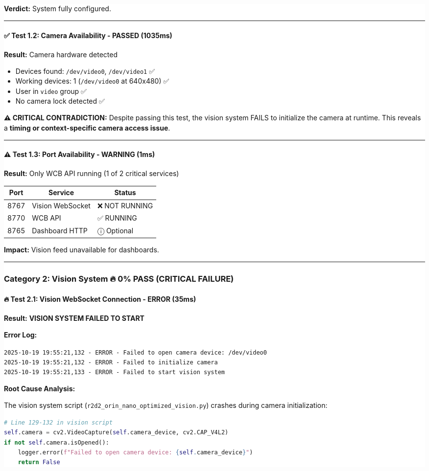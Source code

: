 **Verdict:** System fully configured.

---

#### ✅ Test 1.2: Camera Availability - PASSED (1035ms)
**Result:** Camera hardware detected
- Devices found: `/dev/video0`, `/dev/video1` ✅
- Working devices: 1 (`/dev/video0` at 640x480) ✅
- User in `video` group ✅
- No camera lock detected ✅

**⚠️ CRITICAL CONTRADICTION:** Despite passing this test, the vision system FAILS to initialize the camera at runtime. This reveals a **timing or context-specific camera access issue**.

---

#### ⚠️ Test 1.3: Port Availability - WARNING (1ms)
**Result:** Only WCB API running (1 of 2 critical services)

| Port | Service | Status |
|------|---------|--------|
| 8767 | Vision WebSocket | ❌ NOT RUNNING |
| 8770 | WCB API | ✅ RUNNING |
| 8765 | Dashboard HTTP | ⓘ Optional |

**Impact:** Vision feed unavailable for dashboards.

---

### Category 2: Vision System 🔥 0% PASS (CRITICAL FAILURE)

#### 🔥 Test 2.1: Vision WebSocket Connection - ERROR (35ms)
**Result:** **VISION SYSTEM FAILED TO START**

**Error Log:**
```log
2025-10-19 19:55:21,132 - ERROR - Failed to open camera device: /dev/video0
2025-10-19 19:55:21,132 - ERROR - Failed to initialize camera  
2025-10-19 19:55:21,133 - ERROR - Failed to start vision system
```

**Root Cause Analysis:**

The vision system script (`r2d2_orin_nano_optimized_vision.py`) crashes during camera initialization:

```python
# Line 129-132 in vision script
self.camera = cv2.VideoCapture(self.camera_device, cv2.CAP_V4L2)
if not self.camera.isOpened():
    logger.error(f"Failed to open camera device: {self.camera_device}")
    return False
```

